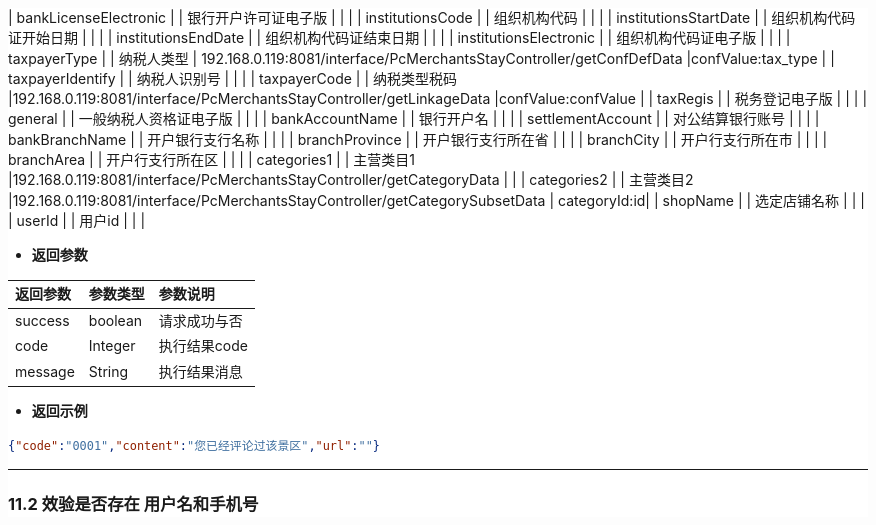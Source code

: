 | bankLicenseElectronic |      | 银行开户许可证电子版 | | |
| institutionsCode |      | 组织机构代码 | | |
| institutionsStartDate |      | 组织机构代码证开始日期 | | |
| institutionsEndDate |      | 组织机构代码证结束日期 | | |
| institutionsElectronic |      | 组织机构代码证电子版 | | |
| taxpayerType |      | 纳税人类型 | 192.168.0.119:8081/interface/PcMerchantsStayController/getConfDefData |confValue:tax_type    |
| taxpayerIdentify |      | 纳税人识别号 | | |
| taxpayerCode |      | 纳税类型税码 |192.168.0.119:8081/interface/PcMerchantsStayController/getLinkageData |confValue:confValue   |
| taxRegis |      | 税务登记电子版 | | |
| general |      | 一般纳税人资格证电子版 | | |
| bankAccountName |      | 银行开户名 | | |
| settlementAccount |      | 对公结算银行账号 | | |
| bankBranchName |      | 开户银行支行名称 | | |
| branchProvince |      | 开户银行支行所在省 | | |
| branchCity |      | 开户行支行所在市 | | |
| branchArea |      | 开户行支行所在区 | | |
| categories1 |      | 主营类目1 |192.168.0.119:8081/interface/PcMerchantsStayController/getCategoryData  | |
| categories2 |      | 主营类目2 |192.168.0.119:8081/interface/PcMerchantsStayController/getCategorySubsetData  | categoryId:id|
| shopName |      | 选定店铺名称 | | |
| userId |      | 用户id | | |

- **返回参数**

| 返回参数      |     参数类型 |   参数说明   |
| :-------- | :--------| :------- |
| success|   boolean|  请求成功与否|
| code|   Integer|  执行结果code|
| message|   String|  执行结果消息|

- **返回示例**

```json
{"code":"0001","content":"您已经评论过该景区","url":""}
```
------

### 11.2 效验是否存在 用户名和手机号
